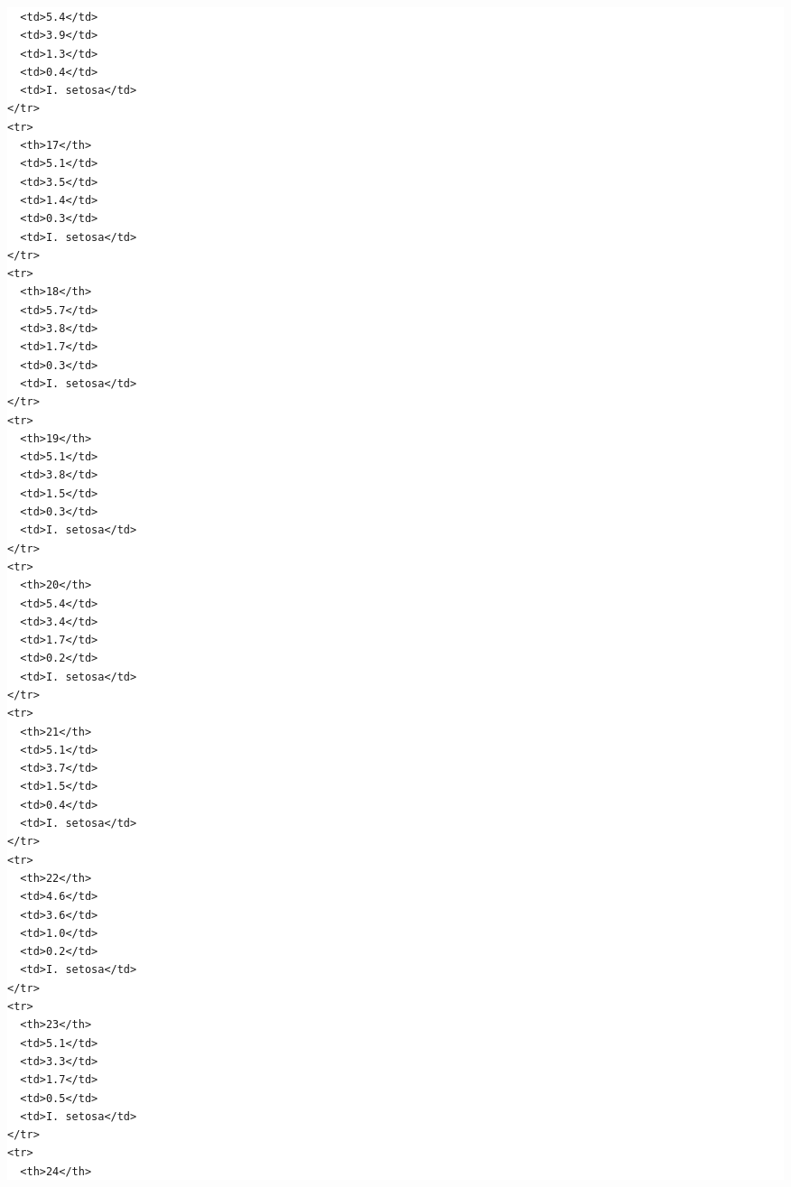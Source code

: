       <td>5.4</td>
      <td>3.9</td>
      <td>1.3</td>
      <td>0.4</td>
      <td>I. setosa</td>
    </tr>
    <tr>
      <th>17</th>
      <td>5.1</td>
      <td>3.5</td>
      <td>1.4</td>
      <td>0.3</td>
      <td>I. setosa</td>
    </tr>
    <tr>
      <th>18</th>
      <td>5.7</td>
      <td>3.8</td>
      <td>1.7</td>
      <td>0.3</td>
      <td>I. setosa</td>
    </tr>
    <tr>
      <th>19</th>
      <td>5.1</td>
      <td>3.8</td>
      <td>1.5</td>
      <td>0.3</td>
      <td>I. setosa</td>
    </tr>
    <tr>
      <th>20</th>
      <td>5.4</td>
      <td>3.4</td>
      <td>1.7</td>
      <td>0.2</td>
      <td>I. setosa</td>
    </tr>
    <tr>
      <th>21</th>
      <td>5.1</td>
      <td>3.7</td>
      <td>1.5</td>
      <td>0.4</td>
      <td>I. setosa</td>
    </tr>
    <tr>
      <th>22</th>
      <td>4.6</td>
      <td>3.6</td>
      <td>1.0</td>
      <td>0.2</td>
      <td>I. setosa</td>
    </tr>
    <tr>
      <th>23</th>
      <td>5.1</td>
      <td>3.3</td>
      <td>1.7</td>
      <td>0.5</td>
      <td>I. setosa</td>
    </tr>
    <tr>
      <th>24</th>